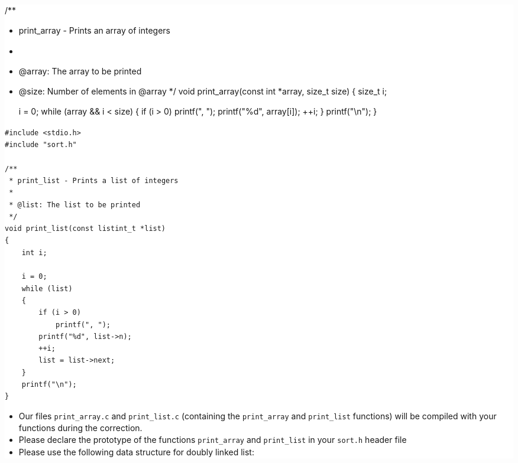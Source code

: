 /**
 * print_array - Prints an array of integers
 *
 * @array: The array to be printed
 * @size: Number of elements in @array
 */
void print_array(const int *array, size_t size)
{
    size_t i;

    i = 0;
    while (array &amp;&amp; i &lt; size)
    {
        if (i &gt; 0)
            printf(&quot;, &quot;);
        printf(&quot;%d&quot;, array[i]);
        ++i;
    }
    printf(&quot;\n&quot;);
}
</code></pre>

<pre><code>#include &lt;stdio.h&gt;
#include &quot;sort.h&quot;

/**
 * print_list - Prints a list of integers
 *
 * @list: The list to be printed
 */
void print_list(const listint_t *list)
{
    int i;

    i = 0;
    while (list)
    {
        if (i &gt; 0)
            printf(&quot;, &quot;);
        printf(&quot;%d&quot;, list-&gt;n);
        ++i;
        list = list-&gt;next;
    }
    printf(&quot;\n&quot;);
}
</code></pre>

<ul>
<li>Our files <code>print_array.c</code> and <code>print_list.c</code> (containing the <code>print_array</code> and <code>print_list</code> functions) will be compiled with your functions during the correction.</li>
<li>Please declare the prototype of the functions <code>print_array</code> and <code>print_list</code> in your <code>sort.h</code> header file</li>
<li>Please use the following data structure for doubly linked list:</li>
</ul>

